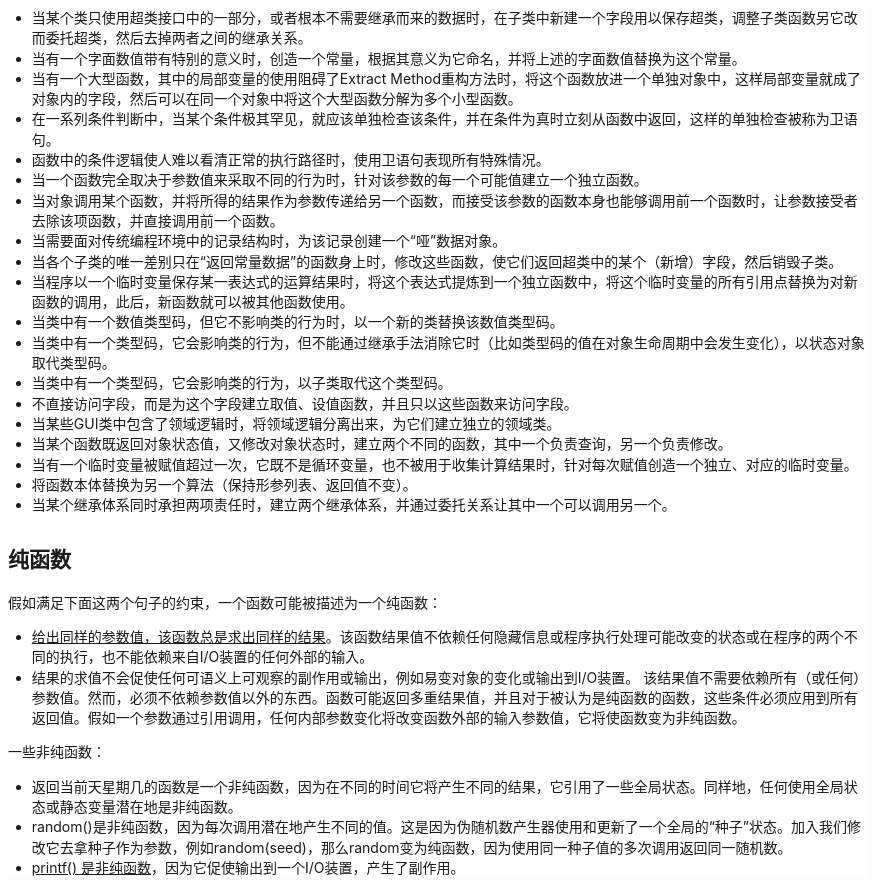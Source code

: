 * 当某个类只使用超类接口中的一部分，或者根本不需要继承而来的数据时，在子类中新建一个字段用以保存超类，调整子类函数另它改而委托超类，然后去掉两者之间的继承关系。
* 当有一个字面数值带有特别的意义时，创造一个常量，根据其意义为它命名，并将上述的字面数值替换为这个常量。
* 当有一个大型函数，其中的局部变量的使用阻碍了Extract Method重构方法时，将这个函数放进一个单独对象中，这样局部变量就成了对象内的字段，然后可以在同一个对象中将这个大型函数分解为多个小型函数。
* 在一系列条件判断中，当某个条件极其罕见，就应该单独检查该条件，并在条件为真时立刻从函数中返回，这样的单独检查被称为卫语句。
* 函数中的条件逻辑使人难以看清正常的执行路径时，使用卫语句表现所有特殊情况。
* 当一个函数完全取决于参数值来采取不同的行为时，针对该参数的每一个可能值建立一个独立函数。
* 当对象调用某个函数，并将所得的结果作为参数传递给另一个函数，而接受该参数的函数本身也能够调用前一个函数时，让参数接受者去除该项函数，并直接调用前一个函数。
* 当需要面对传统编程环境中的记录结构时，为该记录创建一个“哑”数据对象。
* 当各个子类的唯一差别只在“返回常量数据”的函数身上时，修改这些函数，使它们返回超类中的某个（新增）字段，然后销毁子类。
* 当程序以一个临时变量保存某一表达式的运算结果时，将这个表达式提炼到一个独立函数中，将这个临时变量的所有引用点替换为对新函数的调用，此后，新函数就可以被其他函数使用。
* 当类中有一个数值类型码，但它不影响类的行为时，以一个新的类替换该数值类型码。
* 当类中有一个类型码，它会影响类的行为，但不能通过继承手法消除它时（比如类型码的值在对象生命周期中会发生变化），以状态对象取代类型码。
* 当类中有一个类型码，它会影响类的行为，以子类取代这个类型码。
* 不直接访问字段，而是为这个字段建立取值、设值函数，并且只以这些函数来访问字段。
* 当某些GUI类中包含了领域逻辑时，将领域逻辑分离出来，为它们建立独立的领域类。
* 当某个函数既返回对象状态值，又修改对象状态时，建立两个不同的函数，其中一个负责查询，另一个负责修改。
* 当有一个临时变量被赋值超过一次，它既不是循环变量，也不被用于收集计算结果时，针对每次赋值创造一个独立、对应的临时变量。
* 将函数本体替换为另一个算法（保持形参列表、返回值不变）。
* 当某个继承体系同时承担两项责任时，建立两个继承体系，并通过委托关系让其中一个可以调用另一个。


## 纯函数
假如满足下面这两个句子的约束，一个函数可能被描述为一个纯函数：
* <u>给出同样的参数值，该函数总是求出同样的结果</u>。该函数结果值不依赖任何隐藏信息或程序执行处理可能改变的状态或在程序的两个不同的执行，也不能依赖来自I/O装置的任何外部的输入。
* 结果的求值不会促使任何可语义上可观察的副作用或输出，例如易变对象的变化或输出到I/O装置。
  该结果值不需要依赖所有（或任何）参数值。然而，必须不依赖参数值以外的东西。函数可能返回多重结果值，并且对于被认为是纯函数的函数，这些条件必须应用到所有返回值。假如一个参数通过引用调用，任何内部参数变化将改变函数外部的输入参数值，它将使函数变为非纯函数。

一些非纯函数：
* 返回当前天星期几的函数是一个非纯函数，因为在不同的时间它将产生不同的结果，它引用了一些全局状态。同样地，任何使用全局状态或静态变量潜在地是非纯函数。
* random()是非纯函数，因为每次调用潜在地产生不同的值。这是因为伪随机数产生器使用和更新了一个全局的“种子”状态。加入我们修改它去拿种子作为参数，例如random(seed)，那么random变为纯函数，因为使用同一种子值的多次调用返回同一随机数。
* <u>printf() 是非纯函数</u>，因为它促使输出到一个I/O装置，产生了副作用。





























